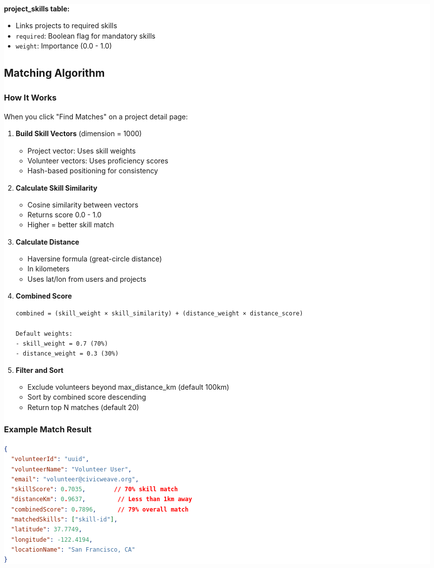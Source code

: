 **project_skills table:**
- Links projects to required skills
- `required`: Boolean flag for mandatory skills
- `weight`: Importance (0.0 - 1.0)

## Matching Algorithm

### How It Works

When you click "Find Matches" on a project detail page:

1. **Build Skill Vectors** (dimension = 1000)
   - Project vector: Uses skill weights
   - Volunteer vectors: Uses proficiency scores
   - Hash-based positioning for consistency

2. **Calculate Skill Similarity**
   - Cosine similarity between vectors
   - Returns score 0.0 - 1.0
   - Higher = better skill match

3. **Calculate Distance**
   - Haversine formula (great-circle distance)
   - In kilometers
   - Uses lat/lon from users and projects

4. **Combined Score**
   ```
   combined = (skill_weight × skill_similarity) + (distance_weight × distance_score)

   Default weights:
   - skill_weight = 0.7 (70%)
   - distance_weight = 0.3 (30%)
   ```

5. **Filter and Sort**
   - Exclude volunteers beyond max_distance_km (default 100km)
   - Sort by combined score descending
   - Return top N matches (default 20)

### Example Match Result

```json
{
  "volunteerId": "uuid",
  "volunteerName": "Volunteer User",
  "email": "volunteer@civicweave.org",
  "skillScore": 0.7035,        // 70% skill match
  "distanceKm": 0.9637,         // Less than 1km away
  "combinedScore": 0.7896,      // 79% overall match
  "matchedSkills": ["skill-id"],
  "latitude": 37.7749,
  "longitude": -122.4194,
  "locationName": "San Francisco, CA"
}
```
